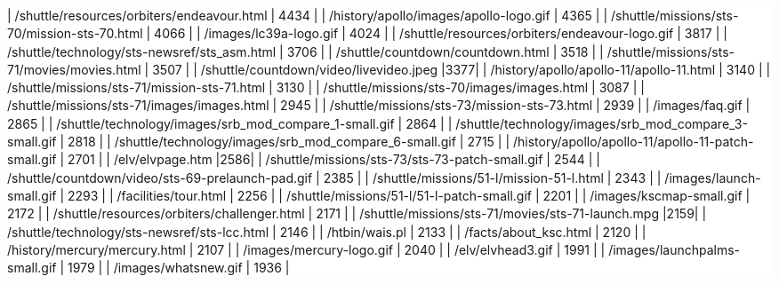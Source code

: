 | /shuttle/resources/orbiters/endeavour.html | 4434 |
| /history/apollo/images/apollo-logo.gif | 4365 |
| /shuttle/missions/sts-70/mission-sts-70.html | 4066 |
| /images/lc39a-logo.gif | 4024 |
| /shuttle/resources/orbiters/endeavour-logo.gif | 3817 |
| /shuttle/technology/sts-newsref/sts_asm.html | 3706 |
| /shuttle/countdown/countdown.html | 3518 |
| /shuttle/missions/sts-71/movies/movies.html | 3507 |
| /shuttle/countdown/video/livevideo.jpeg |3377|
| /history/apollo/apollo-11/apollo-11.html | 3140 |
| /shuttle/missions/sts-71/mission-sts-71.html | 3130 |
| /shuttle/missions/sts-70/images/images.html | 3087 |
| /shuttle/missions/sts-71/images/images.html | 2945 |
| /shuttle/missions/sts-73/mission-sts-73.html | 2939 |
| /images/faq.gif | 2865 |
| /shuttle/technology/images/srb_mod_compare_1-small.gif | 2864 |
| /shuttle/technology/images/srb_mod_compare_3-small.gif | 2818 |
| /shuttle/technology/images/srb_mod_compare_6-small.gif | 2715 |
| /history/apollo/apollo-11/apollo-11-patch-small.gif | 2701 |
| /elv/elvpage.htm |2586|
| /shuttle/missions/sts-73/sts-73-patch-small.gif | 2544 |
| /shuttle/countdown/video/sts-69-prelaunch-pad.gif | 2385 |
| /shuttle/missions/51-l/mission-51-l.html | 2343 |
| /images/launch-small.gif | 2293 |
| /facilities/tour.html | 2256 |
| /shuttle/missions/51-l/51-l-patch-small.gif | 2201 |
| /images/kscmap-small.gif | 2172 |
| /shuttle/resources/orbiters/challenger.html | 2171 |
| /shuttle/missions/sts-71/movies/sts-71-launch.mpg |2159|
| /shuttle/technology/sts-newsref/sts-lcc.html | 2146 |
| /htbin/wais.pl | 2133 |
| /facts/about_ksc.html | 2120 |
| /history/mercury/mercury.html | 2107 |
| /images/mercury-logo.gif | 2040 |
| /elv/elvhead3.gif | 1991 |
| /images/launchpalms-small.gif | 1979 |
| /images/whatsnew.gif | 1936 |